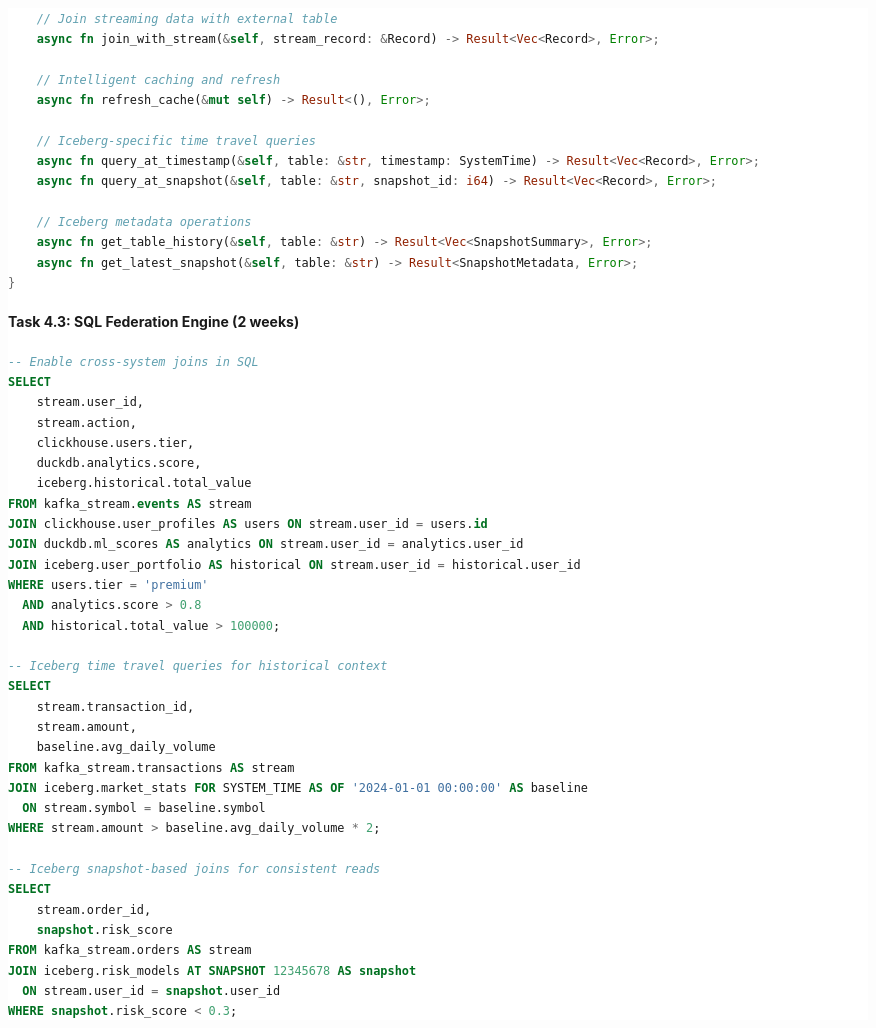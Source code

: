 ```rust
    // Join streaming data with external table
    async fn join_with_stream(&self, stream_record: &Record) -> Result<Vec<Record>, Error>;

    // Intelligent caching and refresh
    async fn refresh_cache(&mut self) -> Result<(), Error>;

    // Iceberg-specific time travel queries
    async fn query_at_timestamp(&self, table: &str, timestamp: SystemTime) -> Result<Vec<Record>, Error>;
    async fn query_at_snapshot(&self, table: &str, snapshot_id: i64) -> Result<Vec<Record>, Error>;

    // Iceberg metadata operations
    async fn get_table_history(&self, table: &str) -> Result<Vec<SnapshotSummary>, Error>;
    async fn get_latest_snapshot(&self, table: &str) -> Result<SnapshotMetadata, Error>;
}
```

#### **Task 4.3: SQL Federation Engine** (2 weeks)
```sql
-- Enable cross-system joins in SQL
SELECT
    stream.user_id,
    stream.action,
    clickhouse.users.tier,
    duckdb.analytics.score,
    iceberg.historical.total_value
FROM kafka_stream.events AS stream
JOIN clickhouse.user_profiles AS users ON stream.user_id = users.id
JOIN duckdb.ml_scores AS analytics ON stream.user_id = analytics.user_id
JOIN iceberg.user_portfolio AS historical ON stream.user_id = historical.user_id
WHERE users.tier = 'premium'
  AND analytics.score > 0.8
  AND historical.total_value > 100000;

-- Iceberg time travel queries for historical context
SELECT
    stream.transaction_id,
    stream.amount,
    baseline.avg_daily_volume
FROM kafka_stream.transactions AS stream
JOIN iceberg.market_stats FOR SYSTEM_TIME AS OF '2024-01-01 00:00:00' AS baseline
  ON stream.symbol = baseline.symbol
WHERE stream.amount > baseline.avg_daily_volume * 2;

-- Iceberg snapshot-based joins for consistent reads
SELECT
    stream.order_id,
    snapshot.risk_score
FROM kafka_stream.orders AS stream
JOIN iceberg.risk_models AT SNAPSHOT 12345678 AS snapshot
  ON stream.user_id = snapshot.user_id
WHERE snapshot.risk_score < 0.3;
```

